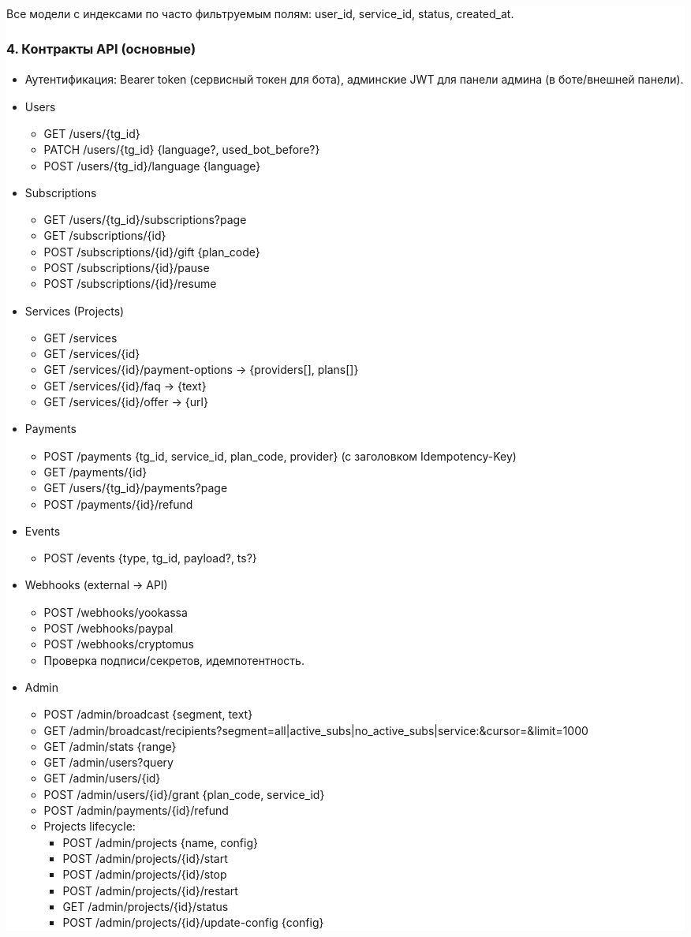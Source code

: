 Все модели с индексами по часто фильтруемым полям: user_id, service_id, status, created_at.

### 4. Контракты API (основные)
- Аутентификация: Bearer token (сервисный токен для бота), админские JWT для панели админа (в боте/внешней панели).

- Users
  - GET /users/{tg_id}
  - PATCH /users/{tg_id} {language?, used_bot_before?}
  - POST /users/{tg_id}/language {language}

- Subscriptions
  - GET /users/{tg_id}/subscriptions?page
  - GET /subscriptions/{id}
  - POST /subscriptions/{id}/gift {plan_code}
  - POST /subscriptions/{id}/pause
  - POST /subscriptions/{id}/resume

- Services (Projects)
  - GET /services
  - GET /services/{id}
  - GET /services/{id}/payment-options → {providers[], plans[]}
  - GET /services/{id}/faq → {text}
  - GET /services/{id}/offer → {url}

- Payments
  - POST /payments {tg_id, service_id, plan_code, provider} (c заголовком Idempotency-Key)
  - GET /payments/{id}
  - GET /users/{tg_id}/payments?page
  - POST /payments/{id}/refund

- Events
  - POST /events {type, tg_id, payload?, ts?}

- Webhooks (external → API)
  - POST /webhooks/yookassa
  - POST /webhooks/paypal
  - POST /webhooks/cryptomus
  - Проверка подписи/секретов, идемпотентность.

- Admin
  - POST /admin/broadcast {segment, text}
  - GET /admin/broadcast/recipients?segment=all|active_subs|no_active_subs|service:<id>&cursor=&limit=1000
  - GET /admin/stats {range}
  - GET /admin/users?query
  - GET /admin/users/{id}
  - POST /admin/users/{id}/grant {plan_code, service_id}
  - POST /admin/payments/{id}/refund
  - Projects lifecycle:
    - POST /admin/projects {name, config}
    - POST /admin/projects/{id}/start
    - POST /admin/projects/{id}/stop
    - POST /admin/projects/{id}/restart
    - GET /admin/projects/{id}/status
    - POST /admin/projects/{id}/update-config {config}
